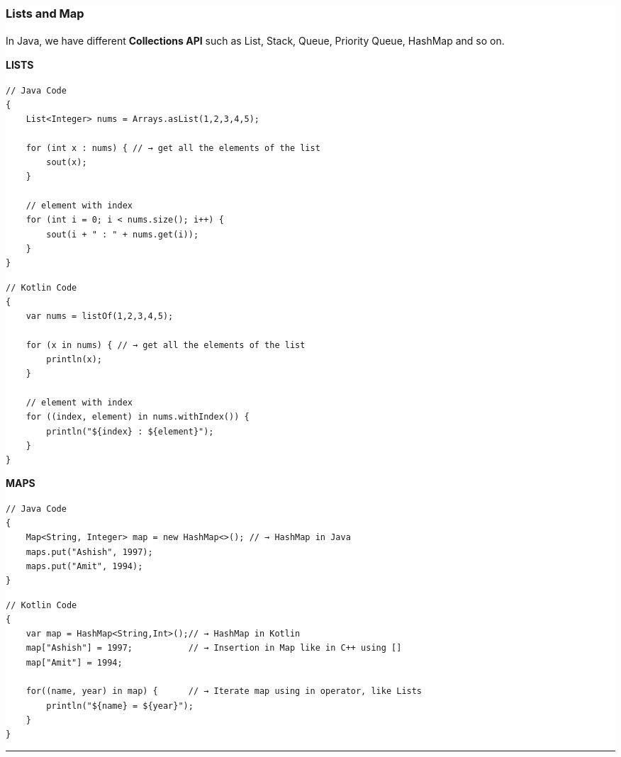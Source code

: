 ### Lists and Map

In Java, we have different **Collections API** such as List, Stack, Queue, Priority Queue, HashMap and so on.

**LISTS**
```
// Java Code
{
	List<Integer> nums = Arrays.asList(1,2,3,4,5);

	for (int x : nums) { // → get all the elements of the list
		sout(x);
	}
	
	// element with index
	for (int i = 0; i < nums.size(); i++) {
		sout(i + " : " + nums.get(i));
	}
}
```
```
// Kotlin Code 
{
	var nums = listOf(1,2,3,4,5);

	for (x in nums) { // → get all the elements of the list
		println(x);
	}

	// element with index
	for ((index, element) in nums.withIndex()) {
		println("${index} : ${element}");
	}
}
```

**MAPS**
```
// Java Code
{
	Map<String, Integer> map = new HashMap<>(); // → HashMap in Java
	maps.put("Ashish", 1997);
	maps.put("Amit", 1994);
}

```
```
// Kotlin Code 
{
	var map = HashMap<String,Int>();// → HashMap in Kotlin
	map["Ashish"] = 1997; 			// → Insertion in Map like in C++ using []
	map["Amit"] = 1994;

	for((name, year) in map) { 		// → Iterate map using in operator, like Lists
		println("${name} = ${year}");
	}
}
```
-----------------------------------------------------------------------------------------
